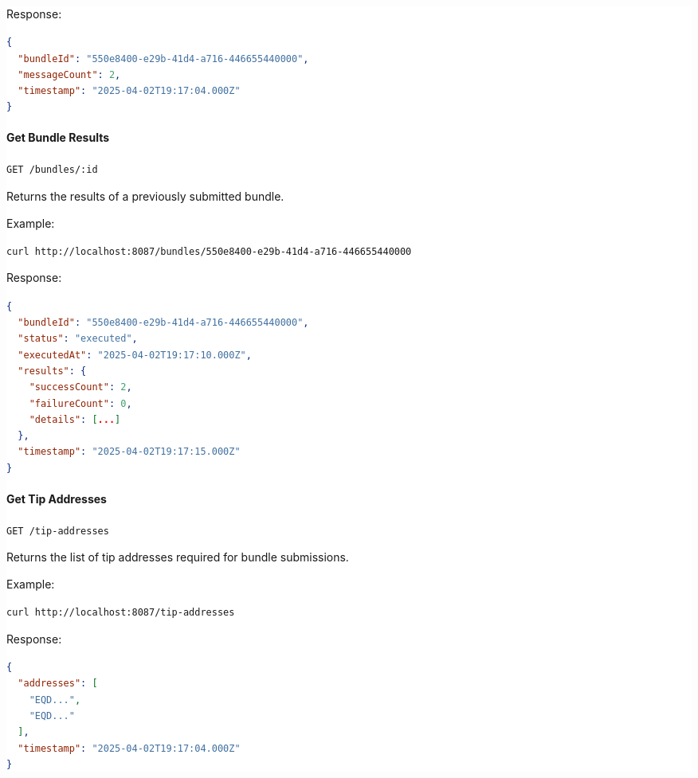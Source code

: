 Response:
```json
{
  "bundleId": "550e8400-e29b-41d4-a716-446655440000",
  "messageCount": 2,
  "timestamp": "2025-04-02T19:17:04.000Z"
}
```

#### Get Bundle Results
```
GET /bundles/:id
```
Returns the results of a previously submitted bundle.

Example:
```bash
curl http://localhost:8087/bundles/550e8400-e29b-41d4-a716-446655440000
```

Response:
```json
{
  "bundleId": "550e8400-e29b-41d4-a716-446655440000",
  "status": "executed",
  "executedAt": "2025-04-02T19:17:10.000Z",
  "results": {
    "successCount": 2,
    "failureCount": 0,
    "details": [...]
  },
  "timestamp": "2025-04-02T19:17:15.000Z"
}
```

#### Get Tip Addresses
```
GET /tip-addresses
```
Returns the list of tip addresses required for bundle submissions.

Example:
```bash
curl http://localhost:8087/tip-addresses
```

Response:
```json
{
  "addresses": [
    "EQD...",
    "EQD..."
  ],
  "timestamp": "2025-04-02T19:17:04.000Z"
}
```
